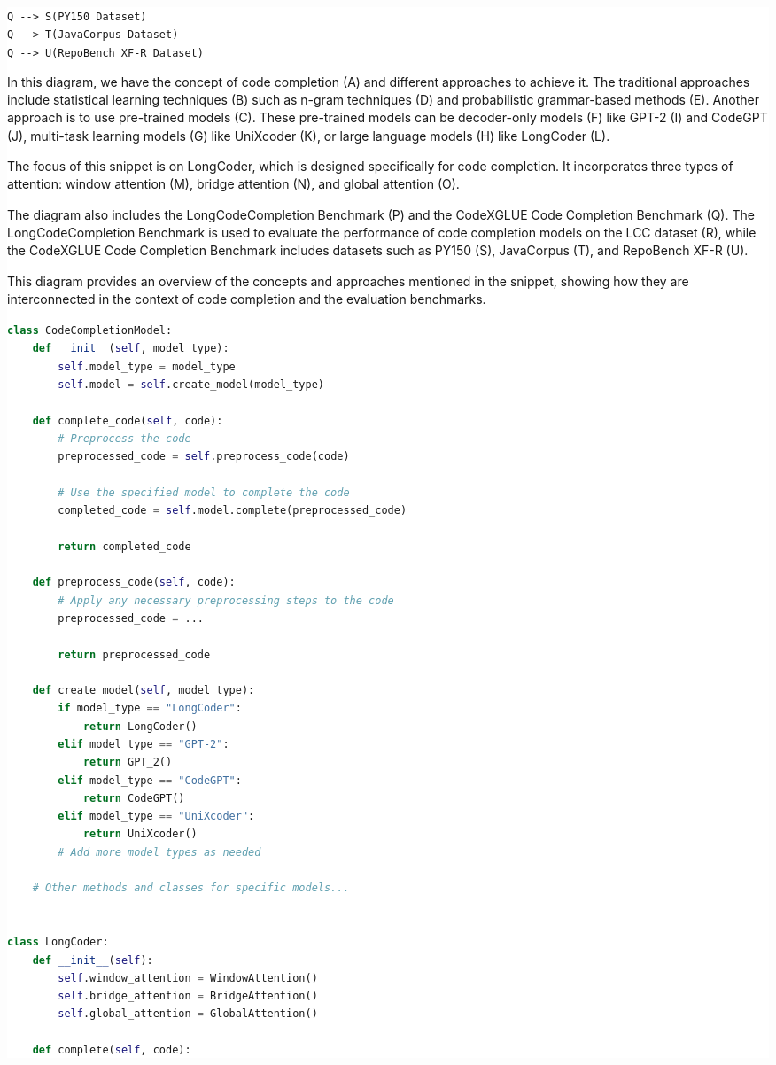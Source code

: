 ```mermaid
Q --> S(PY150 Dataset)
Q --> T(JavaCorpus Dataset)
Q --> U(RepoBench XF-R Dataset)
```

In this diagram, we have the concept of code completion (A) and different approaches to achieve it. The traditional approaches include statistical learning techniques (B) such as n-gram techniques (D) and probabilistic grammar-based methods (E). Another approach is to use pre-trained models (C). These pre-trained models can be decoder-only models (F) like GPT-2 (I) and CodeGPT (J), multi-task learning models (G) like UniXcoder (K), or large language models (H) like LongCoder (L).

The focus of this snippet is on LongCoder, which is designed specifically for code completion. It incorporates three types of attention: window attention (M), bridge attention (N), and global attention (O).

The diagram also includes the LongCodeCompletion Benchmark (P) and the CodeXGLUE Code Completion Benchmark (Q). The LongCodeCompletion Benchmark is used to evaluate the performance of code completion models on the LCC dataset (R), while the CodeXGLUE Code Completion Benchmark includes datasets such as PY150 (S), JavaCorpus (T), and RepoBench XF-R (U).

This diagram provides an overview of the concepts and approaches mentioned in the snippet, showing how they are interconnected in the context of code completion and the evaluation benchmarks.

```python
class CodeCompletionModel:
    def __init__(self, model_type):
        self.model_type = model_type
        self.model = self.create_model(model_type)
    
    def complete_code(self, code):
        # Preprocess the code
        preprocessed_code = self.preprocess_code(code)
        
        # Use the specified model to complete the code
        completed_code = self.model.complete(preprocessed_code)
        
        return completed_code
    
    def preprocess_code(self, code):
        # Apply any necessary preprocessing steps to the code
        preprocessed_code = ...
        
        return preprocessed_code
    
    def create_model(self, model_type):
        if model_type == "LongCoder":
            return LongCoder()
        elif model_type == "GPT-2":
            return GPT_2()
        elif model_type == "CodeGPT":
            return CodeGPT()
        elif model_type == "UniXcoder":
            return UniXcoder()
        # Add more model types as needed
    
    # Other methods and classes for specific models...


class LongCoder:
    def __init__(self):
        self.window_attention = WindowAttention()
        self.bridge_attention = BridgeAttention()
        self.global_attention = GlobalAttention()
    
    def complete(self, code):
```